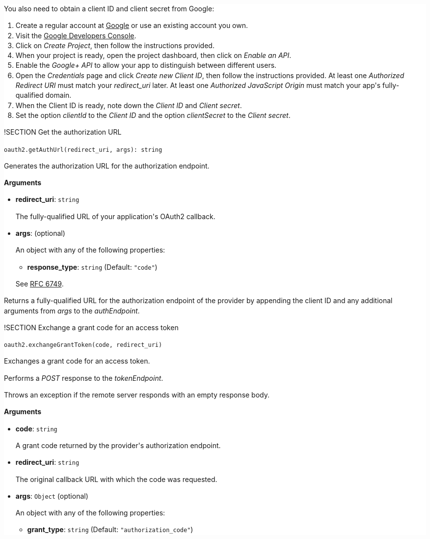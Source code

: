 You also need to obtain a client ID and client secret from Google:

1. Create a regular account at [Google](https://www.google.com) or use an existing account you own.
2. Visit the [Google Developers Console](https://console.developers.google.com).
3. Click on *Create Project*, then follow the instructions provided.
4. When your project is ready, open the project dashboard, then click on *Enable an API*.
5. Enable the *Google+ API* to allow your app to distinguish between different users.
6. Open the *Credentials* page and click *Create new Client ID*, then follow the instructions provided. At least one *Authorized Redirect URI* must match your *redirect_uri* later. At least one *Authorized JavaScript Origin* must match your app's fully-qualified domain.
7. When the Client ID is ready, note down the *Client ID* and *Client secret*.
8. Set the option *clientId* to the *Client ID* and the option *clientSecret* to the *Client secret*.

!SECTION Get the authorization URL

`oauth2.getAuthUrl(redirect_uri, args): string`

Generates the authorization URL for the authorization endpoint.

**Arguments**

* **redirect_uri**: `string`

  The fully-qualified URL of your application's OAuth2 callback.

* **args**: (optional)

  An object with any of the following properties:

  * **response_type**: `string` (Default: `"code"`)

  See [RFC 6749](http://tools.ietf.org/html/rfc6749).

Returns a fully-qualified URL for the authorization endpoint of the provider by appending the client ID and any additional arguments from *args* to the *authEndpoint*.

!SECTION Exchange a grant code for an access token

`oauth2.exchangeGrantToken(code, redirect_uri)`

Exchanges a grant code for an access token.

Performs a *POST* response to the *tokenEndpoint*.

Throws an exception if the remote server responds with an empty response body.

**Arguments**

* **code**: `string`

  A grant code returned by the provider's authorization endpoint.

* **redirect_uri**: `string`

  The original callback URL with which the code was requested.

* **args**: `Object` (optional)

  An object with any of the following properties:

  * **grant_type**: `string` (Default: `"authorization_code"`)

